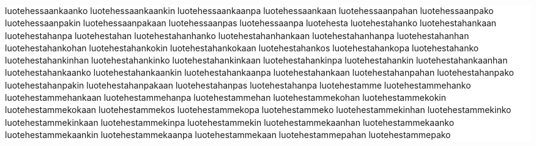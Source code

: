 luotehessaankaanko
luotehessaankaankin
luotehessaankaanpa
luotehessaankaan
luotehessaanpahan
luotehessaanpako
luotehessaanpakin
luotehessaanpakaan
luotehessaanpas
luotehessaanpa
luotehesta
luotehestahanko
luotehestahankaan
luotehestahanpa
luotehestahan
luotehestahanhanko
luotehestahanhankaan
luotehestahanhanpa
luotehestahanhan
luotehestahankohan
luotehestahankokin
luotehestahankokaan
luotehestahankos
luotehestahankopa
luotehestahanko
luotehestahankinhan
luotehestahankinko
luotehestahankinkaan
luotehestahankinpa
luotehestahankin
luotehestahankaanhan
luotehestahankaanko
luotehestahankaankin
luotehestahankaanpa
luotehestahankaan
luotehestahanpahan
luotehestahanpako
luotehestahanpakin
luotehestahanpakaan
luotehestahanpas
luotehestahanpa
luotehestamme
luotehestammehanko
luotehestammehankaan
luotehestammehanpa
luotehestammehan
luotehestammekohan
luotehestammekokin
luotehestammekokaan
luotehestammekos
luotehestammekopa
luotehestammeko
luotehestammekinhan
luotehestammekinko
luotehestammekinkaan
luotehestammekinpa
luotehestammekin
luotehestammekaanhan
luotehestammekaanko
luotehestammekaankin
luotehestammekaanpa
luotehestammekaan
luotehestammepahan
luotehestammepako